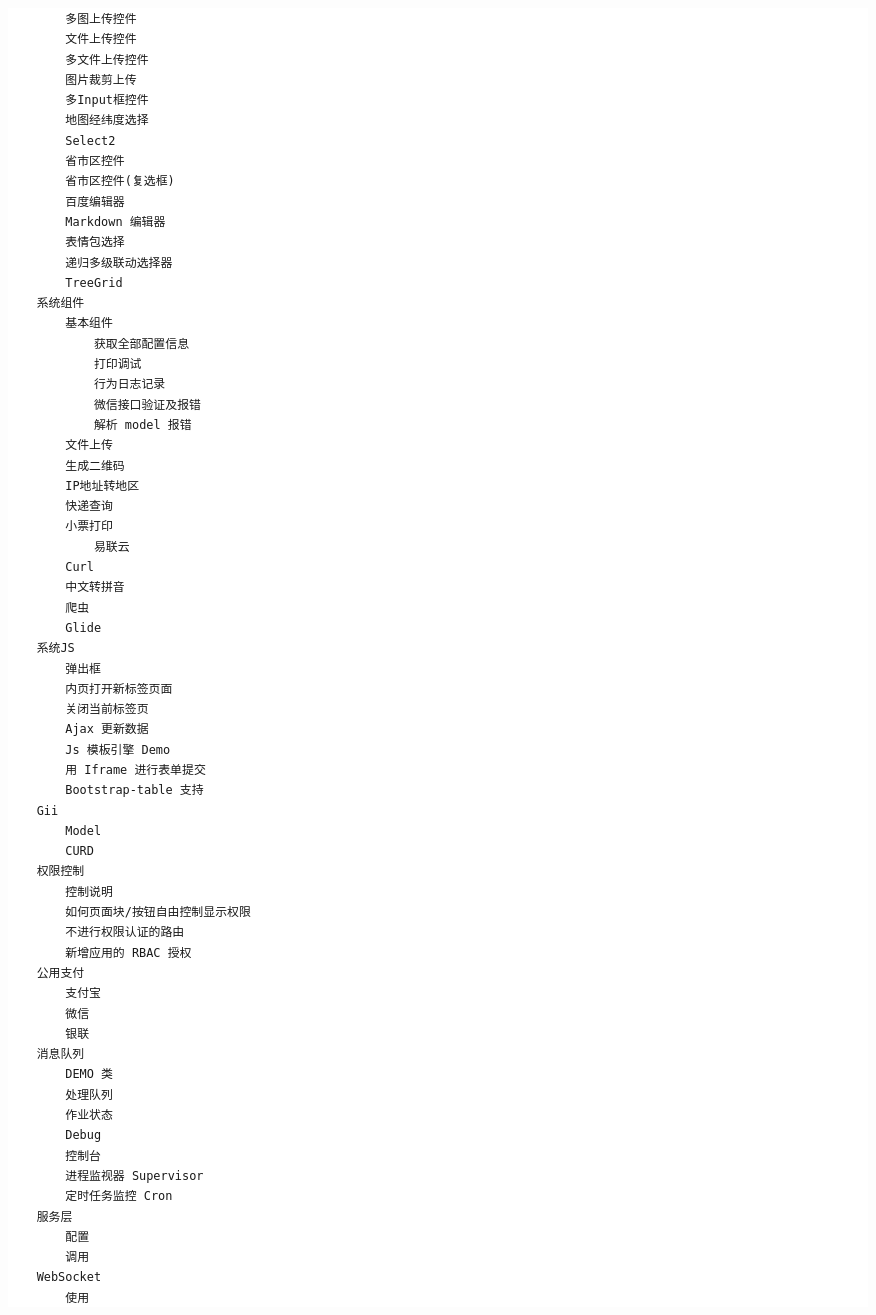             多图上传控件
            文件上传控件
            多文件上传控件
            图片裁剪上传
            多Input框控件
            地图经纬度选择
            Select2
            省市区控件
            省市区控件(复选框)
            百度编辑器
            Markdown 编辑器
            表情包选择
            递归多级联动选择器
            TreeGrid
        系统组件
            基本组件
                获取全部配置信息
                打印调试
                行为日志记录
                微信接口验证及报错
                解析 model 报错
            文件上传
            生成二维码
            IP地址转地区
            快递查询
            小票打印
                易联云
            Curl
            中文转拼音
            爬虫
            Glide
        系统JS
            弹出框
            内页打开新标签页面
            关闭当前标签页
            Ajax 更新数据
            Js 模板引擎 Demo
            用 Iframe 进行表单提交
            Bootstrap-table 支持
        Gii
            Model
            CURD
        权限控制
            控制说明
            如何页面块/按钮自由控制显示权限
            不进行权限认证的路由
            新增应用的 RBAC 授权
        公用支付
            支付宝
            微信
            银联
        消息队列
            DEMO 类
            处理队列
            作业状态
            Debug
            控制台
            进程监视器 Supervisor
            定时任务监控 Cron
        服务层
            配置
            调用
        WebSocket
            使用